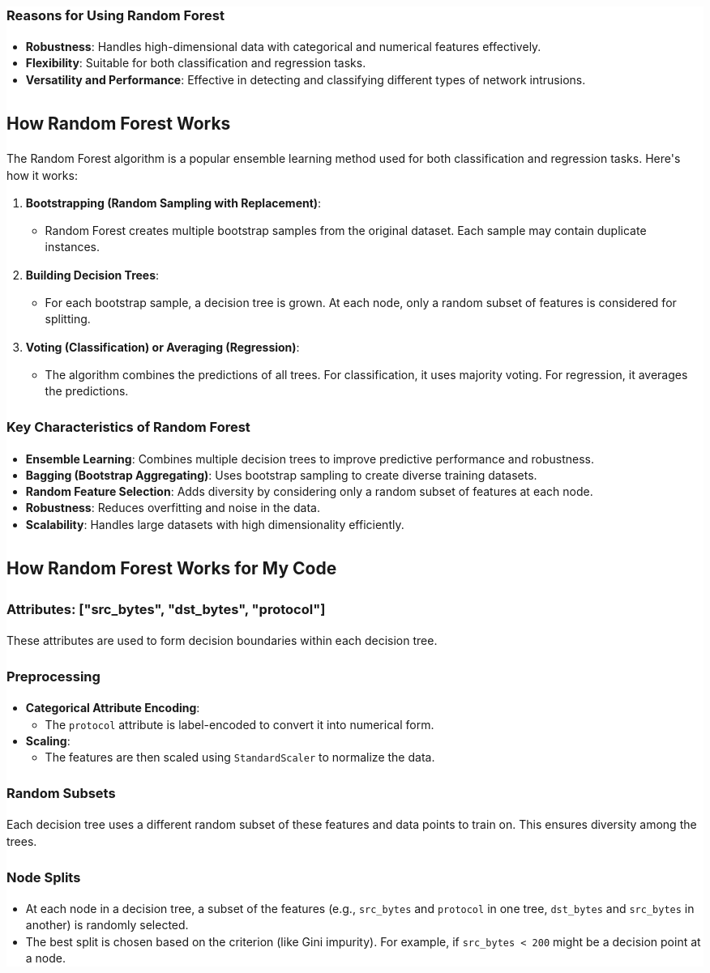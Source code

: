 ### Reasons for Using Random Forest
- **Robustness**: Handles high-dimensional data with categorical and numerical features effectively.
- **Flexibility**: Suitable for both classification and regression tasks.
- **Versatility and Performance**: Effective in detecting and classifying different types of network intrusions.

## How Random Forest Works
The Random Forest algorithm is a popular ensemble learning method used for both classification and regression tasks. Here's how it works:

1. **Bootstrapping (Random Sampling with Replacement)**:
   - Random Forest creates multiple bootstrap samples from the original dataset. Each sample may contain duplicate instances.

2. **Building Decision Trees**:
   - For each bootstrap sample, a decision tree is grown. At each node, only a random subset of features is considered for splitting.

3. **Voting (Classification) or Averaging (Regression)**:
   - The algorithm combines the predictions of all trees. For classification, it uses majority voting. For regression, it averages the predictions.

### Key Characteristics of Random Forest
- **Ensemble Learning**: Combines multiple decision trees to improve predictive performance and robustness.
- **Bagging (Bootstrap Aggregating)**: Uses bootstrap sampling to create diverse training datasets.
- **Random Feature Selection**: Adds diversity by considering only a random subset of features at each node.
- **Robustness**: Reduces overfitting and noise in the data.
- **Scalability**: Handles large datasets with high dimensionality efficiently.

## How Random Forest Works for My Code
### Attributes: ["src_bytes", "dst_bytes", "protocol"]
These attributes are used to form decision boundaries within each decision tree.

### Preprocessing
- **Categorical Attribute Encoding**:
  - The `protocol` attribute is label-encoded to convert it into numerical form.
- **Scaling**:
  - The features are then scaled using `StandardScaler` to normalize the data.

### Random Subsets
Each decision tree uses a different random subset of these features and data points to train on. This ensures diversity among the trees.

### Node Splits
- At each node in a decision tree, a subset of the features (e.g., `src_bytes` and `protocol` in one tree, `dst_bytes` and `src_bytes` in another) is randomly selected.
- The best split is chosen based on the criterion (like Gini impurity). For example, if `src_bytes < 200` might be a decision point at a node.
